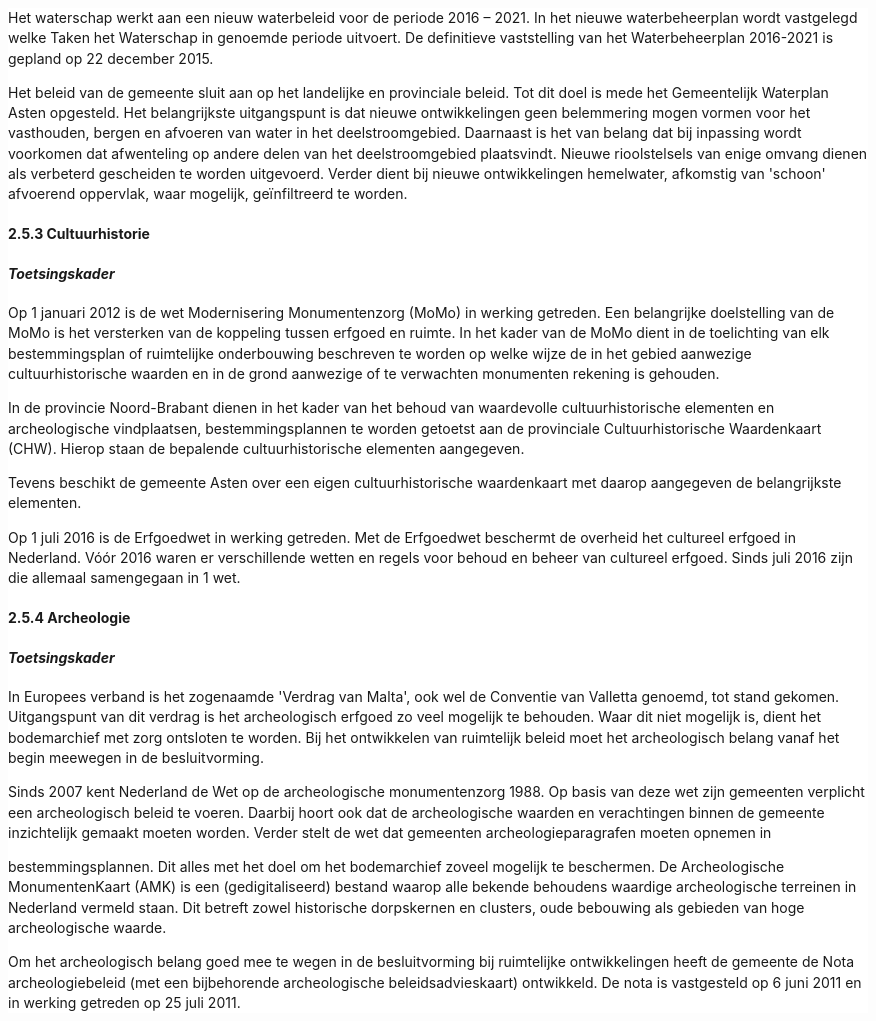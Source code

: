 Het waterschap werkt aan een nieuw waterbeleid voor de periode 2016 – 2021. In het nieuwe waterbeheerplan wordt vastgelegd welke Taken het Waterschap in genoemde periode uitvoert. De definitieve vaststelling van het Waterbeheerplan 2016-2021 is gepland op 22 december 2015.

Het beleid van de gemeente sluit aan op het landelijke en provinciale beleid. Tot dit doel is mede het Gemeentelijk Waterplan Asten opgesteld. Het belangrijkste uitgangspunt is dat nieuwe ontwikkelingen geen belemmering mogen vormen voor het vasthouden, bergen en afvoeren van water in het deelstroomgebied. Daarnaast is het van belang dat bij inpassing wordt voorkomen dat afwenteling op andere delen van het deelstroomgebied plaatsvindt. Nieuwe rioolstelsels van enige omvang dienen als verbeterd gescheiden te worden uitgevoerd. Verder dient bij nieuwe ontwikkelingen hemelwater, afkomstig van 'schoon' afvoerend oppervlak, waar mogelijk, geïnfiltreerd te worden.

#### **2.5.3 Cultuurhistorie**

#### *Toetsingskader*

Op 1 januari 2012 is de wet Modernisering Monumentenzorg (MoMo) in werking getreden. Een belangrijke doelstelling van de MoMo is het versterken van de koppeling tussen erfgoed en ruimte. In het kader van de MoMo dient in de toelichting van elk bestemmingsplan of ruimtelijke onderbouwing beschreven te worden op welke wijze de in het gebied aanwezige cultuurhistorische waarden en in de grond aanwezige of te verwachten monumenten rekening is gehouden.

In de provincie Noord-Brabant dienen in het kader van het behoud van waardevolle cultuurhistorische elementen en archeologische vindplaatsen, bestemmingsplannen te worden getoetst aan de provinciale Cultuurhistorische Waardenkaart (CHW). Hierop staan de bepalende cultuurhistorische elementen aangegeven.

Tevens beschikt de gemeente Asten over een eigen cultuurhistorische waardenkaart met daarop aangegeven de belangrijkste elementen.

Op 1 juli 2016 is de Erfgoedwet in werking getreden. Met de Erfgoedwet beschermt de overheid het cultureel erfgoed in Nederland. Vóór 2016 waren er verschillende wetten en regels voor behoud en beheer van cultureel erfgoed. Sinds juli 2016 zijn die allemaal samengegaan in 1 wet.

#### **2.5.4 Archeologie**

#### *Toetsingskader*

In Europees verband is het zogenaamde 'Verdrag van Malta', ook wel de Conventie van Valletta genoemd, tot stand gekomen. Uitgangspunt van dit verdrag is het archeologisch erfgoed zo veel mogelijk te behouden. Waar dit niet mogelijk is, dient het bodemarchief met zorg ontsloten te worden. Bij het ontwikkelen van ruimtelijk beleid moet het archeologisch belang vanaf het begin meewegen in de besluitvorming.

Sinds 2007 kent Nederland de Wet op de archeologische monumentenzorg 1988. Op basis van deze wet zijn gemeenten verplicht een archeologisch beleid te voeren. Daarbij hoort ook dat de archeologische waarden en verachtingen binnen de gemeente inzichtelijk gemaakt moeten worden. Verder stelt de wet dat gemeenten archeologieparagrafen moeten opnemen in

bestemmingsplannen. Dit alles met het doel om het bodemarchief zoveel mogelijk te beschermen. De Archeologische MonumentenKaart (AMK) is een (gedigitaliseerd) bestand waarop alle bekende behoudens waardige archeologische terreinen in Nederland vermeld staan. Dit betreft zowel historische dorpskernen en clusters, oude bebouwing als gebieden van hoge archeologische waarde.

Om het archeologisch belang goed mee te wegen in de besluitvorming bij ruimtelijke ontwikkelingen heeft de gemeente de Nota archeologiebeleid (met een bijbehorende archeologische beleidsadvieskaart) ontwikkeld. De nota is vastgesteld op 6 juni 2011 en in werking getreden op 25 juli 2011.
